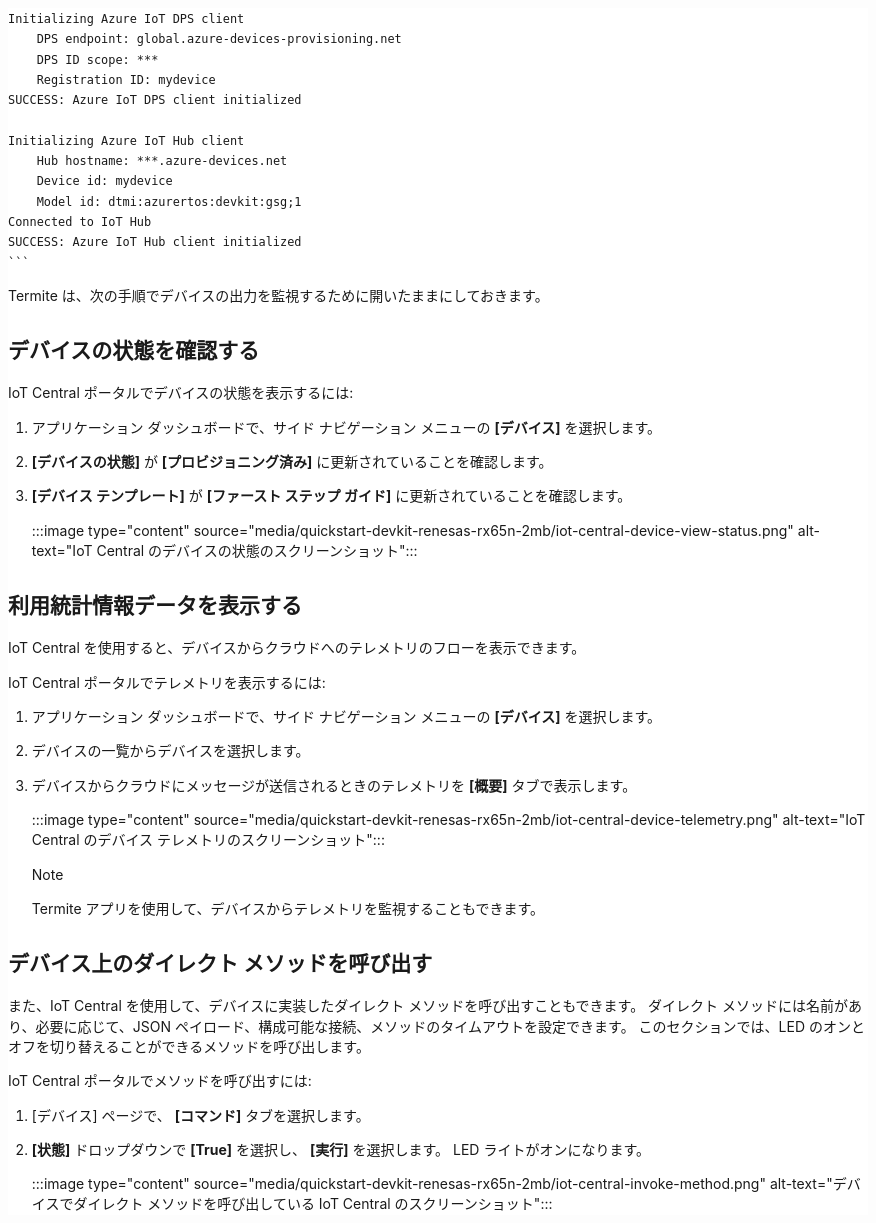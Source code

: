     Initializing Azure IoT DPS client
        DPS endpoint: global.azure-devices-provisioning.net
        DPS ID scope: ***
        Registration ID: mydevice
    SUCCESS: Azure IoT DPS client initialized

    Initializing Azure IoT Hub client
        Hub hostname: ***.azure-devices.net
        Device id: mydevice
        Model id: dtmi:azurertos:devkit:gsg;1
    Connected to IoT Hub
    SUCCESS: Azure IoT Hub client initialized
    ```

Termite は、次の手順でデバイスの出力を監視するために開いたままにしておきます。

## <a name="verify-the-device-status"></a>デバイスの状態を確認する

IoT Central ポータルでデバイスの状態を表示するには:
1. アプリケーション ダッシュボードで、サイド ナビゲーション メニューの **[デバイス]** を選択します。
1. **[デバイスの状態]** が **[プロビジョニング済み]** に更新されていることを確認します。
1. **[デバイス テンプレート]** が **[ファースト ステップ ガイド]** に更新されていることを確認します。

    :::image type="content" source="media/quickstart-devkit-renesas-rx65n-2mb/iot-central-device-view-status.png" alt-text="IoT Central のデバイスの状態のスクリーンショット":::

## <a name="view-telemetry"></a>利用統計情報データを表示する

IoT Central を使用すると、デバイスからクラウドへのテレメトリのフローを表示できます。

IoT Central ポータルでテレメトリを表示するには:

1. アプリケーション ダッシュボードで、サイド ナビゲーション メニューの **[デバイス]** を選択します。
1. デバイスの一覧からデバイスを選択します。
1. デバイスからクラウドにメッセージが送信されるときのテレメトリを **[概要]** タブで表示します。

    :::image type="content" source="media/quickstart-devkit-renesas-rx65n-2mb/iot-central-device-telemetry.png" alt-text="IoT Central のデバイス テレメトリのスクリーンショット":::

    > [!NOTE]
    > Termite アプリを使用して、デバイスからテレメトリを監視することもできます。

## <a name="call-a-direct-method-on-the-device"></a>デバイス上のダイレクト メソッドを呼び出す

また、IoT Central を使用して、デバイスに実装したダイレクト メソッドを呼び出すこともできます。 ダイレクト メソッドには名前があり、必要に応じて、JSON ペイロード、構成可能な接続、メソッドのタイムアウトを設定できます。 このセクションでは、LED のオンとオフを切り替えることができるメソッドを呼び出します。

IoT Central ポータルでメソッドを呼び出すには:

1. [デバイス] ページで、 **[コマンド]** タブを選択します。
1. **[状態]** ドロップダウンで **[True]** を選択し、 **[実行]** を選択します。  LED ライトがオンになります。

    :::image type="content" source="media/quickstart-devkit-renesas-rx65n-2mb/iot-central-invoke-method.png" alt-text="デバイスでダイレクト メソッドを呼び出している IoT Central のスクリーンショット":::
